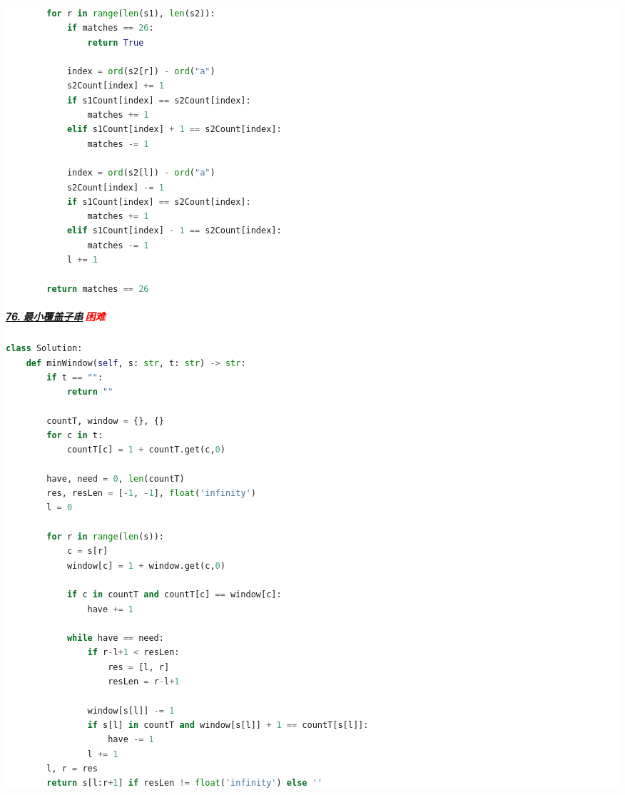 ```py
        for r in range(len(s1), len(s2)):
            if matches == 26:
                return True

            index = ord(s2[r]) - ord("a")
            s2Count[index] += 1
            if s1Count[index] == s2Count[index]:
                matches += 1
            elif s1Count[index] + 1 == s2Count[index]:
                matches -= 1

            index = ord(s2[l]) - ord("a")
            s2Count[index] -= 1
            if s1Count[index] == s2Count[index]:
                matches += 1
            elif s1Count[index] - 1 == s2Count[index]:
                matches -= 1
            l += 1

        return matches == 26       
```



##### [76. 最小覆盖子串](https://leetcode.cn/problems/minimum-window-substring/)		<font color='red'>困难</font>

```py
class Solution:
    def minWindow(self, s: str, t: str) -> str:
        if t == "":
            return ""
        
        countT, window = {}, {}
        for c in t:
            countT[c] = 1 + countT.get(c,0)
        
        have, need = 0, len(countT)
        res, resLen = [-1, -1], float('infinity')
        l = 0

        for r in range(len(s)):
            c = s[r]
            window[c] = 1 + window.get(c,0)

            if c in countT and countT[c] == window[c]:
                have += 1
            
            while have == need:
                if r-l+1 < resLen:
                    res = [l, r]
                    resLen = r-l+1
                
                window[s[l]] -= 1
                if s[l] in countT and window[s[l]] + 1 == countT[s[l]]:
                    have -= 1
                l += 1
        l, r = res
        return s[l:r+1] if resLen != float('infinity') else ''
```

